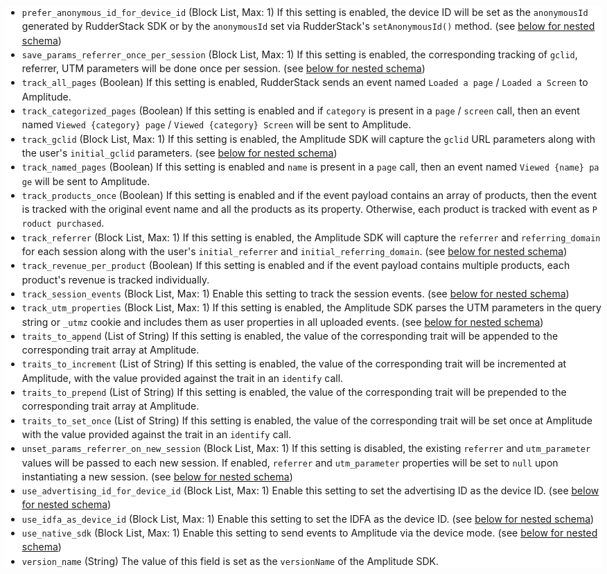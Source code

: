 - `prefer_anonymous_id_for_device_id` (Block List, Max: 1) If this setting is enabled, the device ID will be set as the `anonymousId` generated by RudderStack SDK or by the `anonymousId` set via RudderStack's `setAnonymousId()` method. (see [below for nested schema](#nestedblock--config--prefer_anonymous_id_for_device_id))
- `save_params_referrer_once_per_session` (Block List, Max: 1) If this setting is enabled, the corresponding tracking of `gclid`, referrer, UTM parameters will be done once per session. (see [below for nested schema](#nestedblock--config--save_params_referrer_once_per_session))
- `track_all_pages` (Boolean) If this setting is enabled, RudderStack sends an event named `Loaded a page` / `Loaded a Screen` to Amplitude.
- `track_categorized_pages` (Boolean) If this setting is enabled and if `category` is present in a `page` / `screen` call, then an event named `Viewed {category} page` / `Viewed {category} Screen` will be sent to Amplitude.
- `track_gclid` (Block List, Max: 1) If this setting is enabled, the Amplitude SDK will capture the `gclid` URL parameters along with the user's `initial_gclid` parameters. (see [below for nested schema](#nestedblock--config--track_gclid))
- `track_named_pages` (Boolean) If this setting is enabled and `name` is present in a `page` call, then an event named `Viewed {name} page` will be sent to Amplitude.
- `track_products_once` (Boolean) If this setting is enabled and if the event payload contains an array of products, then the event is tracked with the original event name and all the products as its property. Otherwise, each product is tracked with event as `Product purchased`.
- `track_referrer` (Block List, Max: 1) If this setting is enabled, the Amplitude SDK will capture the `referrer` and `referring_domain` for each session along with the user's `initial_referrer` and `initial_referring_domain`. (see [below for nested schema](#nestedblock--config--track_referrer))
- `track_revenue_per_product` (Boolean) If this setting is enabled and if the event payload contains multiple products, each product's revenue is tracked individually.
- `track_session_events` (Block List, Max: 1) Enable this setting to track the session events. (see [below for nested schema](#nestedblock--config--track_session_events))
- `track_utm_properties` (Block List, Max: 1) If this setting is enabled, the Amplitude SDK parses the UTM parameters in the query string or `_utmz` cookie and includes them as user properties in all uploaded events. (see [below for nested schema](#nestedblock--config--track_utm_properties))
- `traits_to_append` (List of String) If this setting is enabled, the value of the corresponding trait will be appended to the corresponding trait array at Amplitude.
- `traits_to_increment` (List of String) If this setting is enabled, the value of the corresponding trait will be incremented at Amplitude, with the value provided against the trait in an `identify` call.
- `traits_to_prepend` (List of String) If this setting is enabled, the value of the corresponding trait will be prepended to the corresponding trait array at Amplitude.
- `traits_to_set_once` (List of String) If this setting is enabled, the value of the corresponding trait will be set once at Amplitude with the value provided against the trait in an `identify` call.
- `unset_params_referrer_on_new_session` (Block List, Max: 1) If this setting is disabled, the existing `referrer` and `utm_parameter` values will be passed to each new session. If enabled, `referrer` and `utm_parameter` properties will be set to `null` upon instantiating a new session. (see [below for nested schema](#nestedblock--config--unset_params_referrer_on_new_session))
- `use_advertising_id_for_device_id` (Block List, Max: 1) Enable this setting to set the advertising ID as the device ID. (see [below for nested schema](#nestedblock--config--use_advertising_id_for_device_id))
- `use_idfa_as_device_id` (Block List, Max: 1) Enable this setting to set the IDFA as the device ID. (see [below for nested schema](#nestedblock--config--use_idfa_as_device_id))
- `use_native_sdk` (Block List, Max: 1) Enable this setting to send events to Amplitude via the device mode. (see [below for nested schema](#nestedblock--config--use_native_sdk))
- `version_name` (String) The value of this field is set as the `versionName` of the Amplitude SDK.
